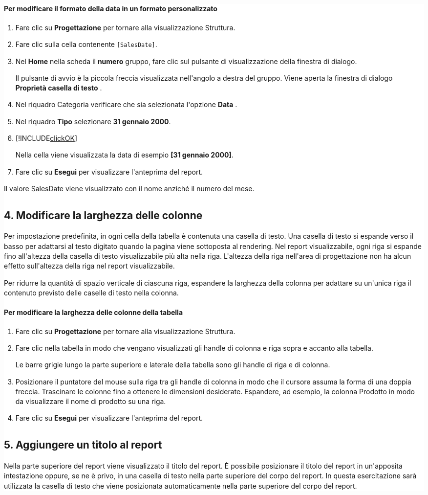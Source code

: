 #### <a name="to-change-the-date-format-to-a-custom-format"></a>Per modificare il formato della data in un formato personalizzato  
  
1.  Fare clic su **Progettazione** per tornare alla visualizzazione Struttura.  
  
2.  Fare clic sulla cella contenente `[SalesDate]`.  
  
3.  Nel **Home** nella scheda il **numero** gruppo, fare clic sul pulsante di visualizzazione della finestra di dialogo.  
  
     Il pulsante di avvio è la piccola freccia visualizzata nell'angolo a destra del gruppo. Viene aperta la finestra di dialogo **Proprietà casella di testo** .  
  
4.  Nel riquadro Categoria verificare che sia selezionata l'opzione **Data** .  
  
5.  Nel riquadro **Tipo** selezionare **31 gennaio 2000**.  
  
6.  [!INCLUDE[clickOK](../includes/clickok-md.md)]  
  
     Nella cella viene visualizzata la data di esempio **[31 gennaio 2000]**.  
  
7.  Fare clic su **Esegui** per visualizzare l'anteprima del report.  
  
 Il valore SalesDate viene visualizzato con il nome anziché il numero del mese.  
  
##  <a name="Width"></a> 4. Modificare la larghezza delle colonne  
 Per impostazione predefinita, in ogni cella della tabella è contenuta una casella di testo. Una casella di testo si espande verso il basso per adattarsi al testo digitato quando la pagina viene sottoposta al rendering. Nel report visualizzabile, ogni riga si espande fino all'altezza della casella di testo visualizzabile più alta nella riga. L'altezza della riga nell'area di progettazione non ha alcun effetto sull'altezza della riga nel report visualizzabile.  
  
 Per ridurre la quantità di spazio verticale di ciascuna riga, espandere la larghezza della colonna per adattare su un'unica riga il contenuto previsto delle caselle di testo nella colonna.  
  
#### <a name="to-change-the-width-of-table-columns"></a>Per modificare la larghezza delle colonne della tabella  
  
1.  Fare clic su **Progettazione** per tornare alla visualizzazione Struttura.  
  
2.  Fare clic nella tabella in modo che vengano visualizzati gli handle di colonna e riga sopra e accanto alla tabella.  
  
     Le barre grigie lungo la parte superiore e laterale della tabella sono gli handle di riga e di colonna.  
  
3.  Posizionare il puntatore del mouse sulla riga tra gli handle di colonna in modo che il cursore assuma la forma di una doppia freccia. Trascinare le colonne fino a ottenere le dimensioni desiderate. Espandere, ad esempio, la colonna Prodotto in modo da visualizzare il nome di prodotto su una riga.  
  
4.  Fare clic su **Esegui** per visualizzare l'anteprima del report.  
  
##  <a name="Title"></a> 5. Aggiungere un titolo al report  
 Nella parte superiore del report viene visualizzato il titolo del report. È possibile posizionare il titolo del report in un'apposita intestazione oppure, se ne è privo, in una casella di testo nella parte superiore del corpo del report. In questa esercitazione sarà utilizzata la casella di testo che viene posizionata automaticamente nella parte superiore del corpo del report.  
  